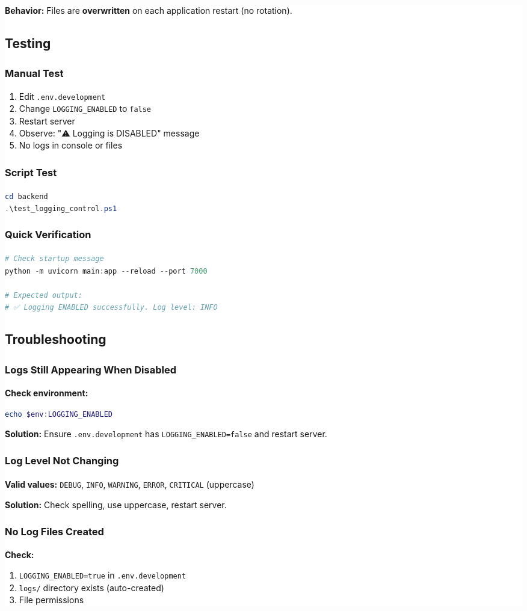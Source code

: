 **Behavior:** Files are **overwritten** on each application restart (no rotation).

## Testing

### Manual Test

1. Edit `.env.development`
2. Change `LOGGING_ENABLED` to `false`
3. Restart server
4. Observe: "⚠️ Logging is DISABLED" message
5. No logs in console or files

### Script Test

```powershell
cd backend
.\test_logging_control.ps1
```

### Quick Verification

```powershell
# Check startup message
python -m uvicorn main:app --reload --port 7000

# Expected output:
# ✅ Logging ENABLED successfully. Log level: INFO
```

## Troubleshooting

### Logs Still Appearing When Disabled

**Check environment:**

```powershell
echo $env:LOGGING_ENABLED
```

**Solution:** Ensure `.env.development` has `LOGGING_ENABLED=false` and restart server.

### Log Level Not Changing

**Valid values:** `DEBUG`, `INFO`, `WARNING`, `ERROR`, `CRITICAL` (uppercase)

**Solution:** Check spelling, use uppercase, restart server.

### No Log Files Created

**Check:**

1. `LOGGING_ENABLED=true` in `.env.development`
2. `logs/` directory exists (auto-created)
3. File permissions
